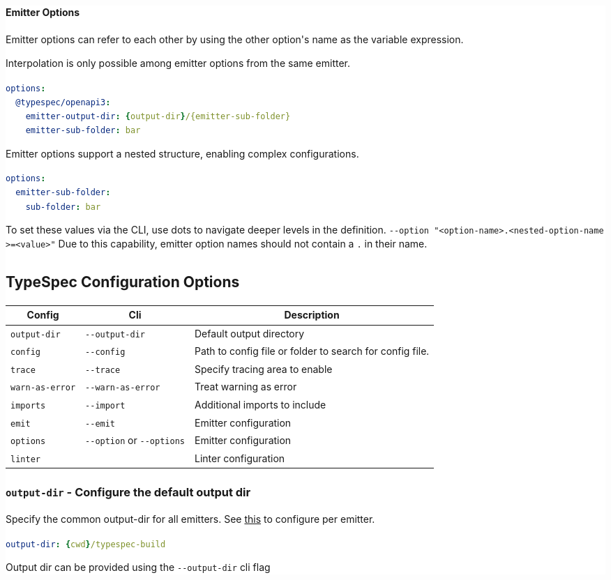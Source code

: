 #### Emitter Options

Emitter options can refer to each other by using the other option's name as the variable expression.

Interpolation is only possible among emitter options from the same emitter.

```yaml
options:
  @typespec/openapi3:
    emitter-output-dir: {output-dir}/{emitter-sub-folder}
    emitter-sub-folder: bar

```

Emitter options support a nested structure, enabling complex configurations.

```yaml
options:
  emitter-sub-folder:
    sub-folder: bar
```

To set these values via the CLI, use dots to navigate deeper levels in the definition. `--option "<option-name>.<nested-option-name>=<value>"`
Due to this capability, emitter option names should not contain a `.` in their name.

## TypeSpec Configuration Options

| Config          | Cli                       | Description                                              |
| --------------- | ------------------------- | -------------------------------------------------------- |
| `output-dir`    | `--output-dir`            | Default output directory                                 |
| `config`        | `--config`                | Path to config file or folder to search for config file. |
| `trace`         | `--trace`                 | Specify tracing area to enable                           |
| `warn-as-error` | `--warn-as-error`         | Treat warning as error                                   |
| `imports`       | `--import`                | Additional imports to include                            |
| `emit`          | `--emit`                  | Emitter configuration                                    |
| `options`       | `--option` or `--options` | Emitter configuration                                    |
| `linter`        |                           | Linter configuration                                     |

### `output-dir` - Configure the default output dir

Specify the common output-dir for all emitters. See [this](#configuring-output-directory) to configure per emitter.

```yaml
output-dir: {cwd}/typespec-build
```

Output dir can be provided using the `--output-dir` cli flag

